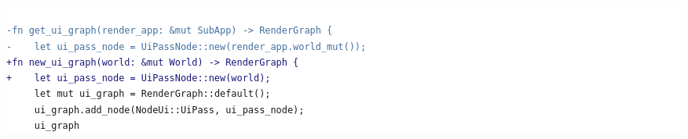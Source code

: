 ```diff
 
-fn get_ui_graph(render_app: &mut SubApp) -> RenderGraph {
-    let ui_pass_node = UiPassNode::new(render_app.world_mut());
+fn new_ui_graph(world: &mut World) -> RenderGraph {
+    let ui_pass_node = UiPassNode::new(world);
     let mut ui_graph = RenderGraph::default();
     ui_graph.add_node(NodeUi::UiPass, ui_pass_node);
     ui_graph
```